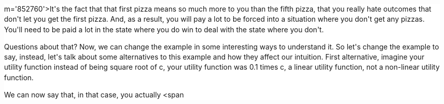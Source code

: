   m='852760'>It's</span> <span m='852990'>the</span> <span
  m='853070'>fact</span> <span m='853440'>that</span> <span
  m='853710'>that</span> <span m='854000'>first</span> <span
  m='854400'>pizza</span> <span m='854720'>means</span> <span
  m='854930'>so</span> <span m='855240'>much</span> <span m='855480'>more
  to</span> <span m='855870'>you than</span> <span m='855950'>the</span> <span
  m='856020'>fifth</span> <span m='856295'>pizza,</span> <span
  m='858750'>that</span> <span m='858970'>you</span> <span
  m='859110'>really</span> <span m='859650'>hate</span> <span
  m='859980'>outcomes</span> <span m='860460'>that</span> <span
  m='860530'>don't</span> <span m='860760'>let</span> <span
  m='860900'>you</span> <span m='860970'>get</span> <span m='861130'>the</span>
  <span m='861200'>first</span> <span m='861460'>pizza.</span> <span
  m='862680'>And,</span> <span m='862860'>as</span> <span m='862940'>a</span>
  <span m='863030'>result,</span> <span m='864640'>you</span> <span
  m='864960'>will</span> <span m='865100'>pay</span> <span m='865290'>a</span>
  <span m='865360'>lot</span> <span m='866240'>to</span> <span
  m='866350'>be</span> <span m='866470'>forced</span> <span
  m='866890'>into</span> <span m='866970'>a</span> <span
  m='867050'>situation</span> <span m='867540'>where you</span> <span
  m='867630'>don't</span> <span m='867750'>get</span> <span
  m='867880'>any</span> <span m='868060'>pizzas.</span> <span
  m='869970'>You'll</span> <span m='870300'>need to be</span> <span
  m='870470'>paid a</span> <span m='870550'>lot</span> <span
  m='870900'>in</span> <span m='870990'>the</span> <span m='871060'>state</span>
  <span m='871360'>where</span> <span m='871450'>you</span> <span m='871580'>do
  win</span> <span m='872580'>to</span> <span m='872700'>deal</span> <span
  m='872930'>with</span> <span m='873060'>the</span> <span
  m='873130'>state</span> <span m='873400'>where</span> <span
  m='873500'>you</span> <span m='873590'>don't.</span> </p><p><span
  m='875670'>Questions</span> <span m='876070'>about</span> <span
  m='876300'>that?</span> <span m='879310'>Now,</span> <span
  m='879520'>we</span> <span m='879610'>can</span> <span m='879730'>change
  the</span> <span m='880200'>example</span> <span m='880630'>in some</span>
  <span m='880800'>interesting</span> <span m='881210'>ways</span> <span
  m='881480'>to</span> <span m='881570'>understand</span> <span
  m='882100'>it.</span> <span m='882200'>So</span> <span m='882310'>let's</span>
  <span m='882610'>change</span> <span m='882920'>the</span> <span
  m='882980'>example</span> <span m='884070'>to</span> <span
  m='884190'>say,</span> <span m='884470'>instead,</span> <span
  m='886370'>let's</span> <span m='886560'>talk</span> <span
  m='886740'>about</span> <span m='886920'>some</span> <span
  m='887060'>alternatives</span> <span m='889820'>to</span> <span
  m='889950'>this</span> <span m='890130'>example</span> <span
  m='890730'>and</span> <span m='890860'>how</span> <span m='891030'>they</span>
  <span m='891140'>affect</span> <span m='891510'>our</span> <span
  m='891620'>intuition.</span> <span m='892330'>First</span> <span
  m='892650'>alternative,</span> <span m='893630'>imagine</span> <span
  m='893740'>your</span> <span m='894190'>utility</span> <span
  m='894690'>function</span> <span m='895530'>instead</span> <span
  m='895940'>of</span> <span m='896000'>being</span> <span
  m='896200'>square</span> <span m='896690'>root</span> <span
  m='896770'>of</span> <span m='896840'>c,</span> <span m='897420'>your</span>
  <span m='897720'>utility</span> <span m='898230'>function</span> <span
  m='898960'>was</span> <span m='899170'>0.1</span> <span
  m='900040'>times</span> <span m='900460'>c,</span> <span m='903090'>a</span>
  <span m='903170'>linear</span> <span m='904060'>utility</span> <span
  m='904460'>function,</span> <span m='904735'>not a</span> <span
  m='905010'>non-linear</span> <span m='905270'>utility</span> <span
  m='905870'>function.</span> </p><p><span m='911670'>We</span> <span
  m='911900'>can</span> <span m='912110'>now</span> <span m='912400'>say</span>
  <span m='913150'>that,</span> <span m='913280'>in</span> <span
  m='913410'>that</span> <span m='913660'>case,</span> <span
  m='914910'>you</span> <span m='915240'>actually</span> <span